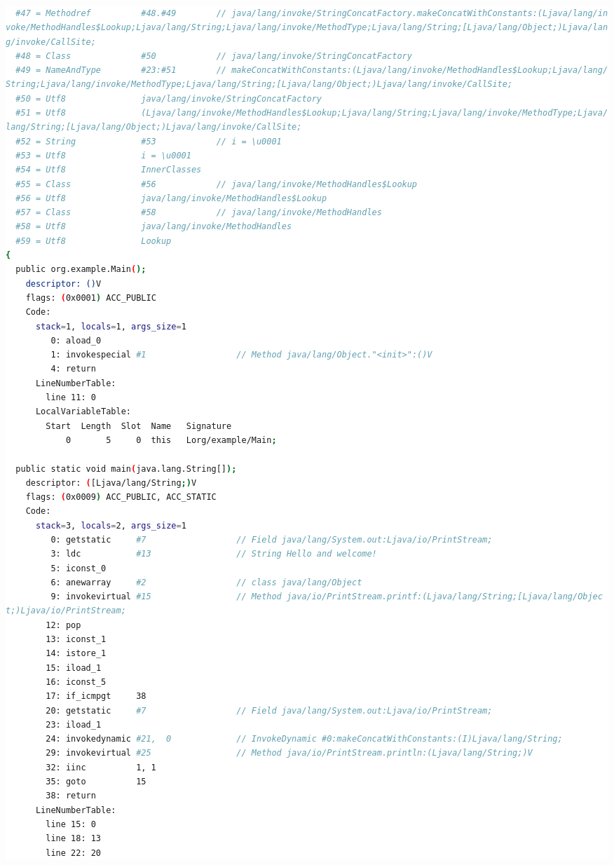 ```sh
  #47 = Methodref          #48.#49        // java/lang/invoke/StringConcatFactory.makeConcatWithConstants:(Ljava/lang/invoke/MethodHandles$Lookup;Ljava/lang/String;Ljava/lang/invoke/MethodType;Ljava/lang/String;[Ljava/lang/Object;)Ljava/lang/invoke/CallSite;
  #48 = Class              #50            // java/lang/invoke/StringConcatFactory
  #49 = NameAndType        #23:#51        // makeConcatWithConstants:(Ljava/lang/invoke/MethodHandles$Lookup;Ljava/lang/String;Ljava/lang/invoke/MethodType;Ljava/lang/String;[Ljava/lang/Object;)Ljava/lang/invoke/CallSite;
  #50 = Utf8               java/lang/invoke/StringConcatFactory
  #51 = Utf8               (Ljava/lang/invoke/MethodHandles$Lookup;Ljava/lang/String;Ljava/lang/invoke/MethodType;Ljava/lang/String;[Ljava/lang/Object;)Ljava/lang/invoke/CallSite;
  #52 = String             #53            // i = \u0001
  #53 = Utf8               i = \u0001
  #54 = Utf8               InnerClasses
  #55 = Class              #56            // java/lang/invoke/MethodHandles$Lookup
  #56 = Utf8               java/lang/invoke/MethodHandles$Lookup
  #57 = Class              #58            // java/lang/invoke/MethodHandles
  #58 = Utf8               java/lang/invoke/MethodHandles
  #59 = Utf8               Lookup
{
  public org.example.Main();
    descriptor: ()V
    flags: (0x0001) ACC_PUBLIC
    Code:
      stack=1, locals=1, args_size=1
         0: aload_0
         1: invokespecial #1                  // Method java/lang/Object."<init>":()V
         4: return
      LineNumberTable:
        line 11: 0
      LocalVariableTable:
        Start  Length  Slot  Name   Signature
            0       5     0  this   Lorg/example/Main;

  public static void main(java.lang.String[]);
    descriptor: ([Ljava/lang/String;)V
    flags: (0x0009) ACC_PUBLIC, ACC_STATIC
    Code:
      stack=3, locals=2, args_size=1
         0: getstatic     #7                  // Field java/lang/System.out:Ljava/io/PrintStream;
         3: ldc           #13                 // String Hello and welcome!
         5: iconst_0
         6: anewarray     #2                  // class java/lang/Object
         9: invokevirtual #15                 // Method java/io/PrintStream.printf:(Ljava/lang/String;[Ljava/lang/Object;)Ljava/io/PrintStream;
        12: pop
        13: iconst_1
        14: istore_1
        15: iload_1
        16: iconst_5
        17: if_icmpgt     38
        20: getstatic     #7                  // Field java/lang/System.out:Ljava/io/PrintStream;
        23: iload_1
        24: invokedynamic #21,  0             // InvokeDynamic #0:makeConcatWithConstants:(I)Ljava/lang/String;
        29: invokevirtual #25                 // Method java/io/PrintStream.println:(Ljava/lang/String;)V
        32: iinc          1, 1
        35: goto          15
        38: return
      LineNumberTable:
        line 15: 0
        line 18: 13
        line 22: 20
```
